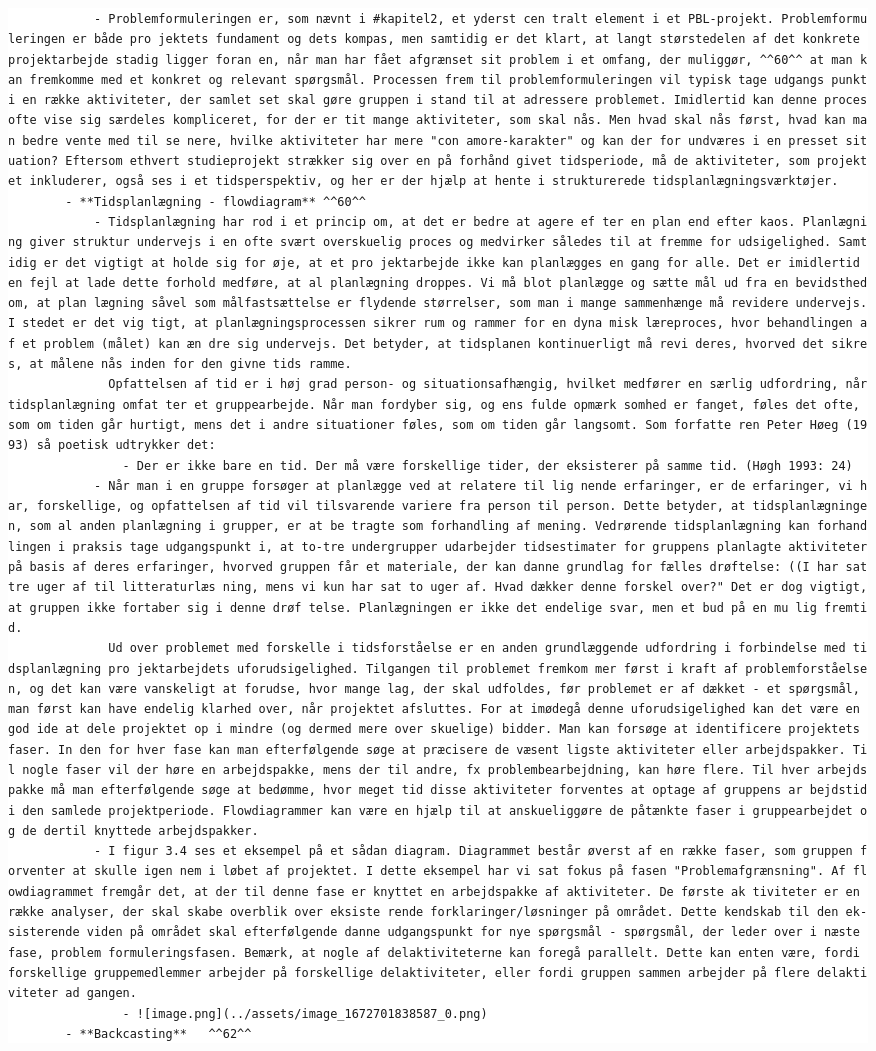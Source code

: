				- Problemformuleringen er, som nævnt i #kapitel2, et yderst cen­ tralt element i et PBL-projekt. Problemformuleringen er både pro­ jektets fundament og dets kompas, men samtidig er det klart, at langt størstedelen af det konkrete projektarbejde stadig ligger foran en, når man har fået afgrænset sit problem i et omfang, der muliggør, ^^60^^ at man kan fremkomme med et konkret og relevant spørgsmål. Processen frem til problemformuleringen vil typisk tage udgangs­ punkt i en række aktiviteter, der samlet set skal gøre gruppen i stand til at adressere problemet. Imidlertid kan denne proces ofte vise sig særdeles kompliceret, for der er tit mange aktiviteter, som skal nås. Men hvad skal nås først, hvad kan man bedre vente med til se­ nere, hvilke aktiviteter har mere "con amore-karakter" og kan der­ for undværes i en presset situation? Eftersom ethvert studieprojekt strækker sig over en på forhånd givet tidsperiode, må de aktiviteter, som projektet inkluderer, også ses i et tidsperspektiv, og her er der hjælp at hente i strukturerede tidsplanlægningsværktøjer.
			- **Tidsplanlægning - flowdiagram** ^^60^^
				- Tidsplanlægning har rod i et princip om, at det er bedre at agere ef­ ter en plan end efter kaos. Planlægning giver struktur undervejs i en ofte svært overskuelig proces og medvirker således til at fremme for­ udsigelighed. Samtidig er det vigtigt at holde sig for øje, at et pro­ jektarbejde ikke kan planlægges en gang for alle. Det er imidlertid en fejl at lade dette forhold medføre, at al planlægning droppes. Vi må blot planlægge og sætte mål ud fra en bevidsthed om, at plan­ lægning såvel som målfastsættelse er flydende størrelser, som man i mange sammenhænge må revidere undervejs. I stedet er det vig­ tigt, at planlægningsprocessen sikrer rum og rammer for en dyna­ misk læreproces, hvor behandlingen af et problem (målet) kan æn­ dre sig undervejs. Det betyder, at tidsplanen kontinuerligt må revi­ deres, hvorved det sikres, at målene nås inden for den givne tids­ ramme.
				  Opfattelsen af tid er i høj grad person- og situationsafhængig, hvilket medfører en særlig udfordring, når tidsplanlægning omfat­ ter et gruppearbejde. Når man fordyber sig, og ens fulde opmærk­ somhed er fanget, føles det ofte, som om tiden går hurtigt, mens det i andre situationer føles, som om tiden går langsomt. Som forfatte­ ren Peter Høeg (1993) så poetisk udtrykker det:
					- Der er ikke bare en tid. Der må være forskellige tider, der eksisterer på samme tid. (Høgh 1993: 24)
				- Når man i en gruppe forsøger at planlægge ved at relatere til lig­ nende erfaringer, er de erfaringer, vi har, forskellige, og opfattelsen af tid vil tilsvarende variere fra person til person. Dette betyder, at tidsplanlægningen, som al anden planlægning i grupper, er at be­ tragte som forhandling af mening. Vedrørende tidsplanlægning kan forhandlingen i praksis tage udgangspunkt i, at to-tre undergrupper udarbejder tidsestimater for gruppens planlagte aktiviteter på basis af deres erfaringer, hvorved gruppen får et materiale, der kan danne grundlag for fælles drøftelse: ((I har sat tre uger af til litteraturlæs­ ning, mens vi kun har sat to uger af. Hvad dækker denne forskel over?" Det er dog vigtigt, at gruppen ikke fortaber sig i denne drøf­ telse. Planlægningen er ikke det endelige svar, men et bud på en mu­ lig fremtid.
				  Ud over problemet med forskelle i tidsforståelse er en anden grundlæggende udfordring i forbindelse med tidsplanlægning pro­ jektarbejdets uforudsigelighed. Tilgangen til problemet fremkom­ mer først i kraft af problemforståelsen, og det kan være vanskeligt at forudse, hvor mange lag, der skal udfoldes, før problemet er af­ dækket - et spørgsmål, man først kan have endelig klarhed over, når projektet afsluttes. For at imødegå denne uforudsigelighed kan det være en god ide at dele projektet op i mindre (og dermed mere over­ skuelige) bidder. Man kan forsøge at identificere projektets faser. In­ den for hver fase kan man efterfølgende søge at præcisere de væsent­ ligste aktiviteter eller arbejdspakker. Til nogle faser vil der høre en arbejdspakke, mens der til andre, fx problembearbejdning, kan høre flere. Til hver arbejdspakke må man efterfølgende søge at bedømme, hvor meget tid disse aktiviteter forventes at optage af gruppens ar­ bejdstid i den samlede projektperiode. Flowdiagrammer kan være en hjælp til at anskueliggøre de påtænkte faser i gruppearbejdet og de dertil knyttede arbejdspakker.
				- I figur 3.4 ses et eksempel på et sådan diagram. Diagrammet består øverst af en række faser, som gruppen forventer at skulle igen­ nem i løbet af projektet. I dette eksempel har vi sat fokus på fasen "Problemafgrænsning". Af flowdiagrammet fremgår det, at der til denne fase er knyttet en arbejdspakke af aktiviteter. De første ak­ tiviteter er en række analyser, der skal skabe overblik over eksiste­ rende forklaringer/løsninger på området. Dette kendskab til den ek­ sisterende viden på området skal efterfølgende danne udgangspunkt for nye spørgsmål - spørgsmål, der leder over i næste fase, problem­ formuleringsfasen. Bemærk, at nogle af delaktiviteterne kan foregå parallelt. Dette kan enten være, fordi forskellige gruppemedlemmer arbejder på forskellige delaktiviteter, eller fordi gruppen sammen arbejder på flere delaktiviteter ad gangen.
					- ![image.png](../assets/image_1672701838587_0.png)
			- **Backcasting**	^^62^^
